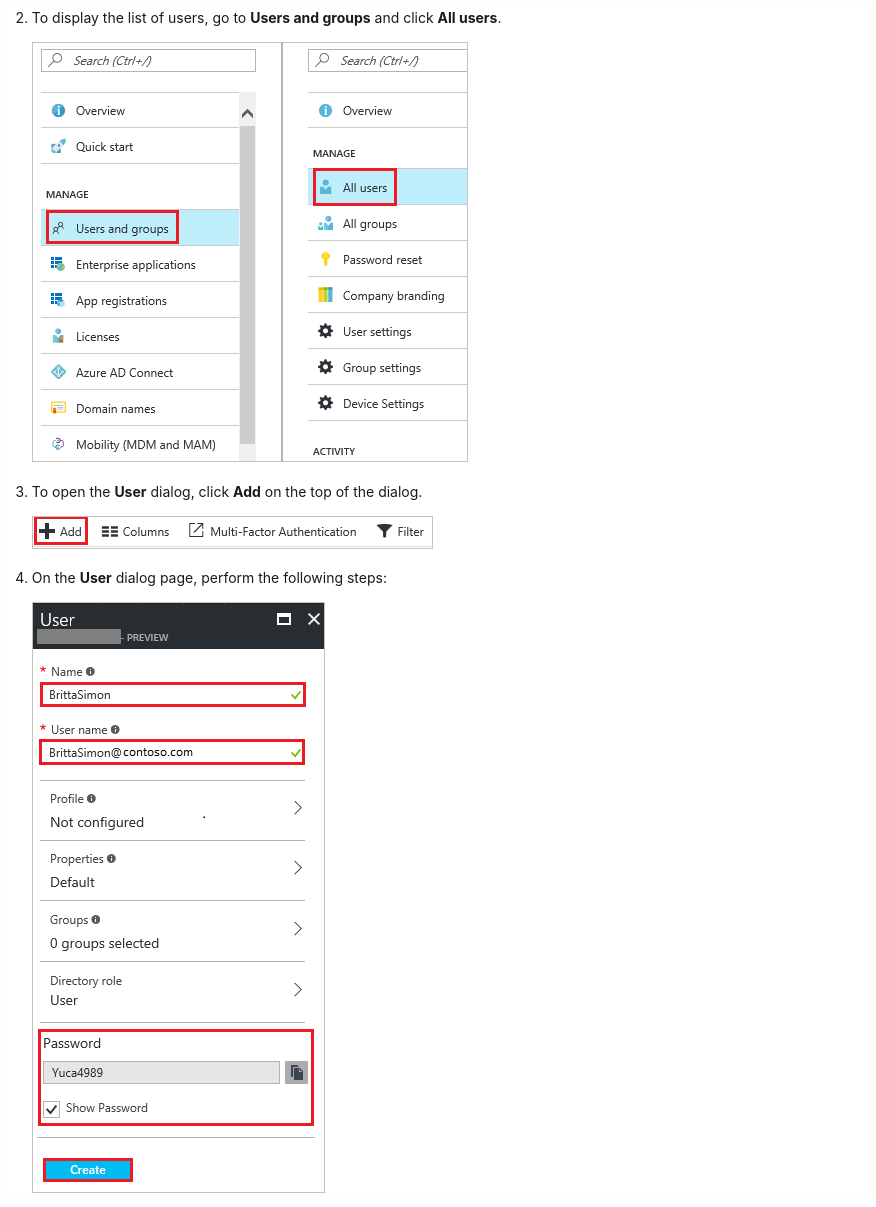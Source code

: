 2. To display the list of users, go to **Users and groups** and click **All users**.
    
    ![Creating an Azure AD test user](./media/active-directory-saas-alcumus-info-tutorial/create_aaduser_02.png) 

3. To open the **User** dialog, click **Add** on the top of the dialog.
 
    ![Creating an Azure AD test user](./media/active-directory-saas-alcumus-info-tutorial/create_aaduser_03.png) 

4. On the **User** dialog page, perform the following steps:
 
    ![Creating an Azure AD test user](./media/active-directory-saas-alcumus-info-tutorial/create_aaduser_04.png) 
